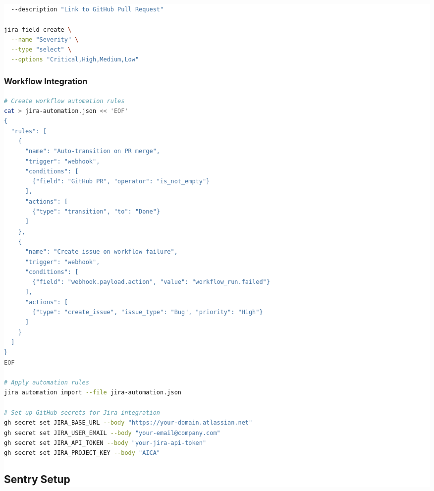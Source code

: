 ```bash
  --description "Link to GitHub Pull Request"

jira field create \
  --name "Severity" \
  --type "select" \
  --options "Critical,High,Medium,Low"
```

### Workflow Integration

```bash
# Create workflow automation rules
cat > jira-automation.json << 'EOF'
{
  "rules": [
    {
      "name": "Auto-transition on PR merge",
      "trigger": "webhook",
      "conditions": [
        {"field": "GitHub PR", "operator": "is_not_empty"}
      ],
      "actions": [
        {"type": "transition", "to": "Done"}
      ]
    },
    {
      "name": "Create issue on workflow failure",
      "trigger": "webhook",
      "conditions": [
        {"field": "webhook.payload.action", "value": "workflow_run.failed"}
      ],
      "actions": [
        {"type": "create_issue", "issue_type": "Bug", "priority": "High"}
      ]
    }
  ]
}
EOF

# Apply automation rules
jira automation import --file jira-automation.json

# Set up GitHub secrets for Jira integration
gh secret set JIRA_BASE_URL --body "https://your-domain.atlassian.net"
gh secret set JIRA_USER_EMAIL --body "your-email@company.com"
gh secret set JIRA_API_TOKEN --body "your-jira-api-token"
gh secret set JIRA_PROJECT_KEY --body "AICA"
```

## Sentry Setup
